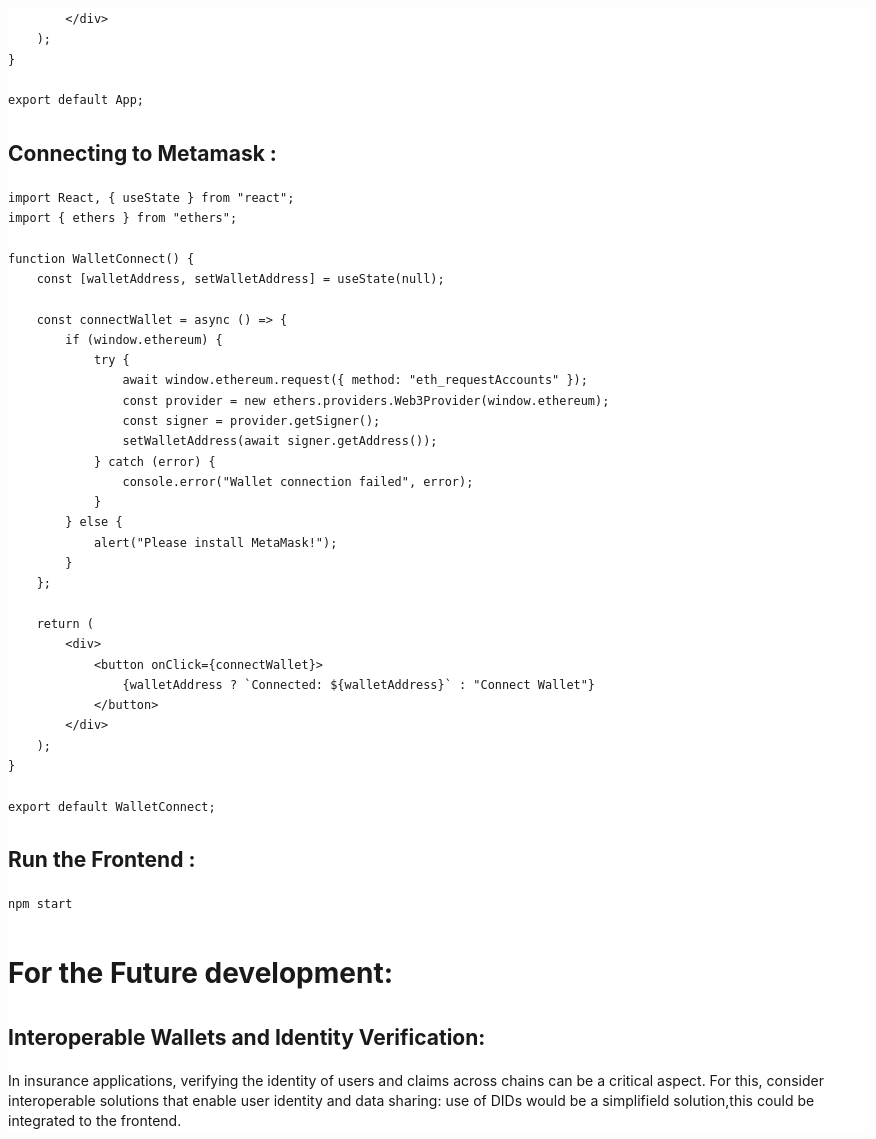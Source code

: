 ```
        </div>
    );
}

export default App;
```
## Connecting to Metamask :
```
import React, { useState } from "react";
import { ethers } from "ethers";

function WalletConnect() {
    const [walletAddress, setWalletAddress] = useState(null);

    const connectWallet = async () => {
        if (window.ethereum) {
            try {
                await window.ethereum.request({ method: "eth_requestAccounts" });
                const provider = new ethers.providers.Web3Provider(window.ethereum);
                const signer = provider.getSigner();
                setWalletAddress(await signer.getAddress());
            } catch (error) {
                console.error("Wallet connection failed", error);
            }
        } else {
            alert("Please install MetaMask!");
        }
    };

    return (
        <div>
            <button onClick={connectWallet}>
                {walletAddress ? `Connected: ${walletAddress}` : "Connect Wallet"}
            </button>
        </div>
    );
}

export default WalletConnect;
```
## Run the Frontend :
```
npm start
```
# For the Future development:
 ## Interoperable Wallets and Identity Verification:
In insurance applications, verifying the identity of users and claims across chains can be a critical aspect. For this, consider interoperable solutions that enable user identity and data sharing: use of DIDs would be a simplifield solution,this could be integrated to the frontend.
